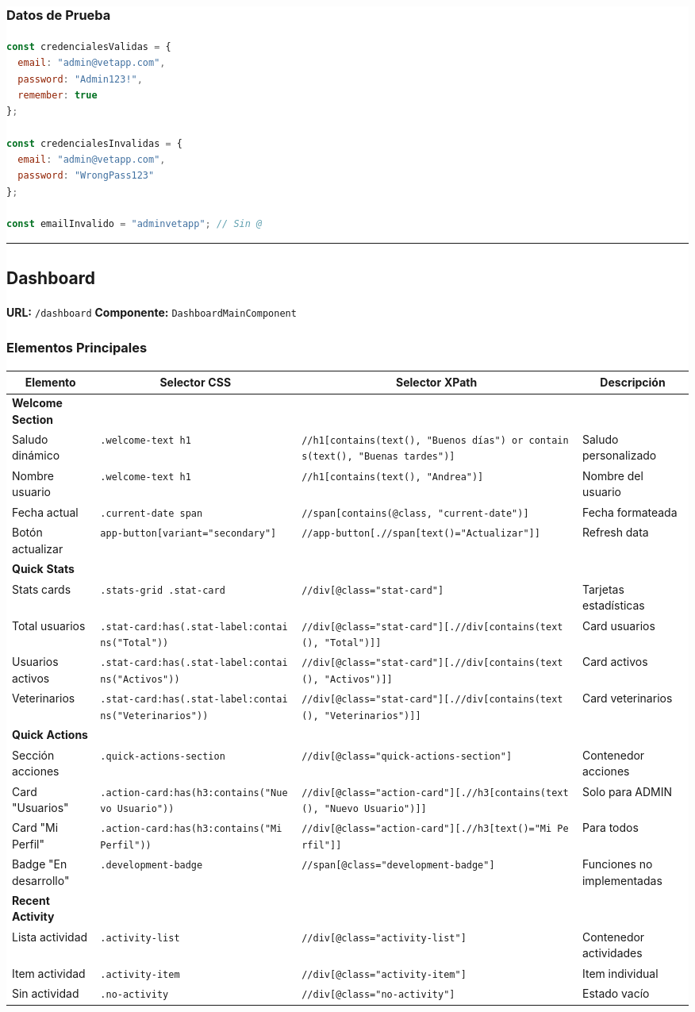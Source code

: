 ### Datos de Prueba
```javascript
const credencialesValidas = {
  email: "admin@vetapp.com",
  password: "Admin123!",
  remember: true
};

const credencialesInvalidas = {
  email: "admin@vetapp.com", 
  password: "WrongPass123"
};

const emailInvalido = "adminvetapp"; // Sin @
```

---

## Dashboard
**URL:** `/dashboard`
**Componente:** `DashboardMainComponent`

### Elementos Principales

| Elemento | Selector CSS | Selector XPath | Descripción |
|----------|-------------|----------------|-------------|
| **Welcome Section** |
| Saludo dinámico | `.welcome-text h1` | `//h1[contains(text(), "Buenos días") or contains(text(), "Buenas tardes")]` | Saludo personalizado |
| Nombre usuario | `.welcome-text h1` | `//h1[contains(text(), "Andrea")]` | Nombre del usuario |
| Fecha actual | `.current-date span` | `//span[contains(@class, "current-date")]` | Fecha formateada |
| Botón actualizar | `app-button[variant="secondary"]` | `//app-button[.//span[text()="Actualizar"]]` | Refresh data |
| **Quick Stats** |
| Stats cards | `.stats-grid .stat-card` | `//div[@class="stat-card"]` | Tarjetas estadísticas |
| Total usuarios | `.stat-card:has(.stat-label:contains("Total"))` | `//div[@class="stat-card"][.//div[contains(text(), "Total")]]` | Card usuarios |
| Usuarios activos | `.stat-card:has(.stat-label:contains("Activos"))` | `//div[@class="stat-card"][.//div[contains(text(), "Activos")]]` | Card activos |
| Veterinarios | `.stat-card:has(.stat-label:contains("Veterinarios"))` | `//div[@class="stat-card"][.//div[contains(text(), "Veterinarios")]]` | Card veterinarios |
| **Quick Actions** |
| Sección acciones | `.quick-actions-section` | `//div[@class="quick-actions-section"]` | Contenedor acciones |
| Card "Usuarios" | `.action-card:has(h3:contains("Nuevo Usuario"))` | `//div[@class="action-card"][.//h3[contains(text(), "Nuevo Usuario")]]` | Solo para ADMIN |
| Card "Mi Perfil" | `.action-card:has(h3:contains("Mi Perfil"))` | `//div[@class="action-card"][.//h3[text()="Mi Perfil"]]` | Para todos |
| Badge "En desarrollo" | `.development-badge` | `//span[@class="development-badge"]` | Funciones no implementadas |
| **Recent Activity** |
| Lista actividad | `.activity-list` | `//div[@class="activity-list"]` | Contenedor actividades |
| Item actividad | `.activity-item` | `//div[@class="activity-item"]` | Item individual |
| Sin actividad | `.no-activity` | `//div[@class="no-activity"]` | Estado vacío |
